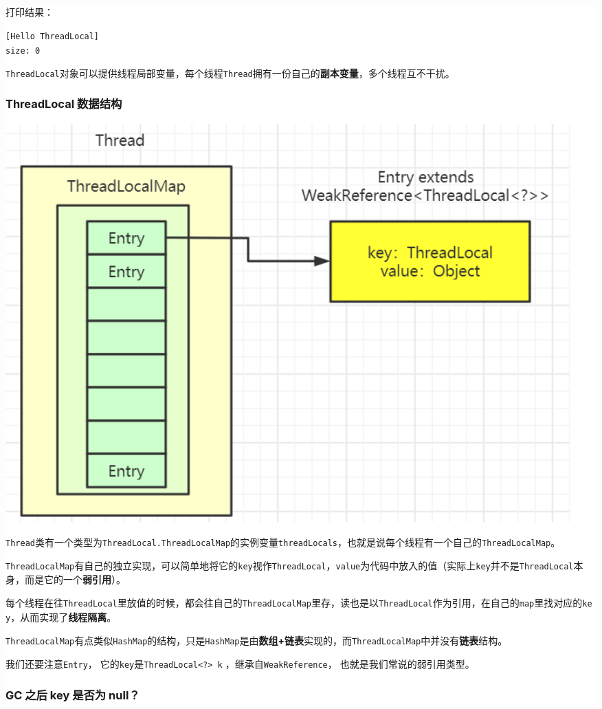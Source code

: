 打印结果：

~~~
[Hello ThreadLocal]
size: 0
~~~

`ThreadLocal`对象可以提供线程局部变量，每个线程`Thread`拥有一份自己的**副本变量**，多个线程互不干扰。

### ThreadLocal 数据结构

![image-20230428182503739](./img/image-20230428182503739.png)

`Thread`类有一个类型为`ThreadLocal.ThreadLocalMap`的实例变量`threadLocals`，也就是说每个线程有一个自己的`ThreadLocalMap`。

`ThreadLocalMap`有自己的独立实现，可以简单地将它的`key`视作`ThreadLocal`，`value`为代码中放入的值（实际上`key`并不是`ThreadLocal`本身，而是它的一个**弱引用**）。

每个线程在往`ThreadLocal`里放值的时候，都会往自己的`ThreadLocalMap`里存，读也是以`ThreadLocal`作为引用，在自己的`map`里找对应的`key`，从而实现了**线程隔离**。

`ThreadLocalMap`有点类似`HashMap`的结构，只是`HashMap`是由**数组+链表**实现的，而`ThreadLocalMap`中并没有**链表**结构。

我们还要注意`Entry`， 它的`key`是`ThreadLocal<?> k` ，继承自`WeakReference`， 也就是我们常说的弱引用类型。

### GC 之后 key 是否为 null？
